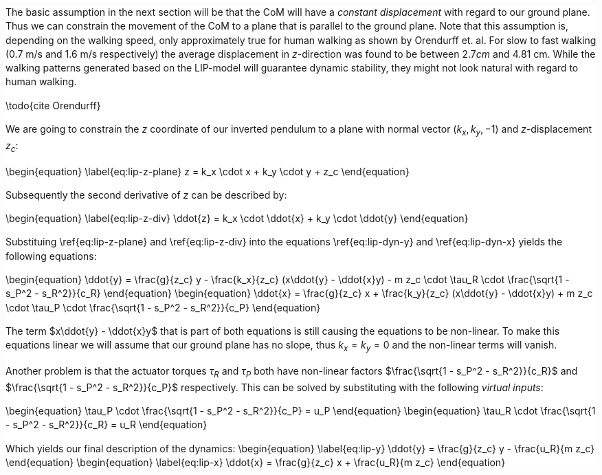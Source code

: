 The basic assumption in the next section will be that the CoM will have a *constant displacement* with regard to our ground plane.
Thus we can constrain the movement of the CoM to a plane that is parallel to the ground plane.
Note that this assumption is, depending on the walking speed, only approximately true for human walking as shown by Orendurff et. al.
For slow to fast walking ($0.7$ m/s and $1.6$ m/s respectively) the average displacement in $z$-direction was found to be between $2.7cm$ and $4.81$ cm.
While the walking patterns generated based on the LIP-model will guarantee dynamic stability, they might not look natural with regard to human walking.

\todo{cite Orendurff}

We are going to constrain the $z$ coordinate of our inverted pendulum to a plane
with normal vector $(k_x, k_y, -1)$ and $z$-displacement $z_c$:

\begin{equation} \label{eq:lip-z-plane}
z = k_x \cdot x + k_y \cdot y + z_c
\end{equation}

Subsequently the second derivative of $z$ can be described by:

\begin{equation} \label{eq:lip-z-div}
\ddot{z} = k_x \cdot \ddot{x} + k_y \cdot \ddot{y}
\end{equation}

Substituing \ref{eq:lip-z-plane} and \ref{eq:lip-z-div} into the equations \ref{eq:lip-dyn-y} and \ref{eq:lip-dyn-x}
yields the following equations:

\begin{equation}
\ddot{y} = \frac{g}{z_c} y - \frac{k_x}{z_c} (x\ddot{y} - \ddot{x}y) - m z_c \cdot \tau_R \cdot \frac{\sqrt{1 - s_P^2 - s_R^2}}{c_R}
\end{equation}
\begin{equation}
\ddot{x} = \frac{g}{z_c} x + \frac{k_y}{z_c} (x\ddot{y} - \ddot{x}y) + m z_c \cdot \tau_P \cdot \frac{\sqrt{1 - s_P^2 - s_R^2}}{c_P}
\end{equation}

The term $x\ddot{y} - \ddot{x}y$ that is part of both equations is still causing the equations to be non-linear.
To make this equations linear we will assume that our ground plane has no slope, thus $k_x = k_y = 0$ and the non-linear terms will vanish.

Another problem is that the actuator torques $\tau_R$ and $\tau_P$ both have non-linear factors $\frac{\sqrt{1 - s_P^2 - s_R^2}}{c_R}$ and $\frac{\sqrt{1 - s_P^2 - s_R^2}}{c_P}$ respectively. This can be solved by substituting with the following *virtual inputs*:

\begin{equation}
\tau_P \cdot \frac{\sqrt{1 - s_P^2 - s_R^2}}{c_P} = u_P
\end{equation}
\begin{equation}
\tau_R \cdot \frac{\sqrt{1 - s_P^2 - s_R^2}}{c_R} = u_R
\end{equation}

Which yields our final description of the dynamics:
\begin{equation} \label{eq:lip-y}
\ddot{y} = \frac{g}{z_c} y - \frac{u_R}{m z_c}
\end{equation}
\begin{equation} \label{eq:lip-x}
\ddot{x} = \frac{g}{z_c} x + \frac{u_R}{m z_c}
\end{equation}
